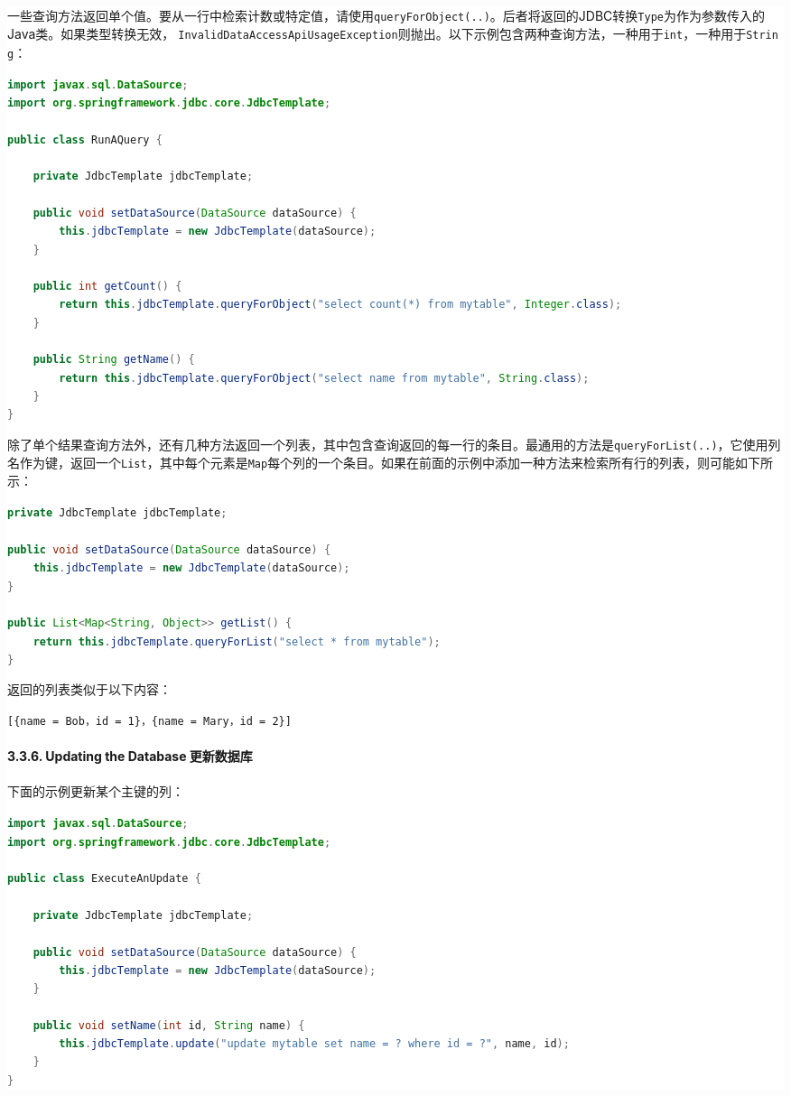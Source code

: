 一些查询方法返回单个值。要从一行中检索计数或特定值，请使用`queryForObject(..)`。后者将返回的JDBC转换`Type`为作为参数传入的Java类。如果类型转换无效， `InvalidDataAccessApiUsageException`则抛出。以下示例包含两种查询方法，一种用于`int`，一种用于`String`：

```java
import javax.sql.DataSource;
import org.springframework.jdbc.core.JdbcTemplate;

public class RunAQuery {

    private JdbcTemplate jdbcTemplate;

    public void setDataSource(DataSource dataSource) {
        this.jdbcTemplate = new JdbcTemplate(dataSource);
    }

    public int getCount() {
        return this.jdbcTemplate.queryForObject("select count(*) from mytable", Integer.class);
    }

    public String getName() {
        return this.jdbcTemplate.queryForObject("select name from mytable", String.class);
    }
}
```

除了单个结果查询方法外，还有几种方法返回一个列表，其中包含查询返回的每一行的条目。最通用的方法是`queryForList(..)`，它使用列名作为键，返回一个`List`，其中每个元素是`Map`每个列的一个条目。如果在前面的示例中添加一种方法来检索所有行的列表，则可能如下所示：

```java
private JdbcTemplate jdbcTemplate;

public void setDataSource(DataSource dataSource) {
    this.jdbcTemplate = new JdbcTemplate(dataSource);
}

public List<Map<String, Object>> getList() {
    return this.jdbcTemplate.queryForList("select * from mytable");
}
```

返回的列表类似于以下内容：

```
[{name = Bob，id = 1}，{name = Mary，id = 2}]
```

#### 3.3.6. Updating the Database  更新数据库

下面的示例更新某个主键的列：

```java
import javax.sql.DataSource;
import org.springframework.jdbc.core.JdbcTemplate;

public class ExecuteAnUpdate {

    private JdbcTemplate jdbcTemplate;

    public void setDataSource(DataSource dataSource) {
        this.jdbcTemplate = new JdbcTemplate(dataSource);
    }

    public void setName(int id, String name) {
        this.jdbcTemplate.update("update mytable set name = ? where id = ?", name, id);
    }
}
```
